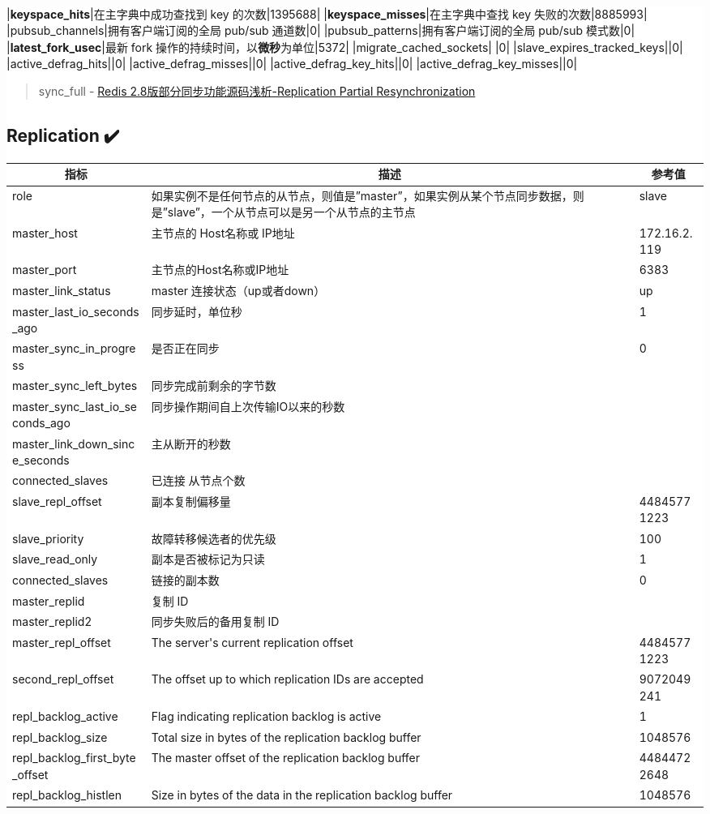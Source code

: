 |**keyspace_hits**|在主字典中成功查找到 key 的次数|1395688|
|**keyspace_misses**|在主字典中查找 key 失败的次数|8885993|
|pubsub_channels|拥有客户端订阅的全局 pub/sub 通道数|0|
|pubsub_patterns|拥有客户端订阅的全局 pub/sub 模式数|0|
|**latest_fork_usec**|最新 fork 操作的持续时间，以**微秒**为单位|5372|
|migrate_cached_sockets| |0|
|slave_expires_tracked_keys||0|
|active_defrag_hits||0|
|active_defrag_misses||0|
|active_defrag_key_hits||0|
|active_defrag_key_misses||0|

> sync_full - [Redis 2.8版部分同步功能源码浅析-Replication Partial Resynchronization](http://chenzhenianqing.com/articles/956.html)

## Replication ✔️

| 指标 | 描述                                                         | 参考值 |
| ---- | ---- | ---- |
|role|如果实例不是任何节点的从节点，则值是”master”，如果实例从某个节点同步数据，则是”slave”，一个从节点可以是另一个从节点的主节点|slave|
|master_host|主节点的 Host名称或 IP地址|172.16.2.119|
|master_port|主节点的Host名称或IP地址|6383|
|master_link_status|master 连接状态（up或者down）|up|
|master_last_io_seconds_ago|同步延时，单位秒|1|
|master_sync_in_progress|是否正在同步|0|
|master_sync_left_bytes|同步完成前剩余的字节数||
|master_sync_last_io_seconds_ago|同步操作期间自上次传输IO以来的秒数||
|master_link_down_since_seconds|主从断开的秒数||
|connected_slaves|已连接 从节点个数||
|slave_repl_offset|副本复制偏移量|44845771223|
|slave_priority|故障转移候选者的优先级|100|
|slave_read_only|副本是否被标记为只读|1|
|connected_slaves|链接的副本数|0|
|master_replid|复制 ID||
|master_replid2|同步失败后的备用复制 ID||
|master_repl_offset|The server's current replication offset|44845771223|
|second_repl_offset|The offset up to which replication IDs are accepted|9072049241|
|repl_backlog_active|Flag indicating replication backlog is active|1|
|repl_backlog_size|Total size in bytes of the replication backlog buffer|1048576|
|repl_backlog_first_byte_offset|The master offset of the replication backlog buffer|44844722648|
|repl_backlog_histlen|Size in bytes of the data in the replication backlog buffer|1048576|